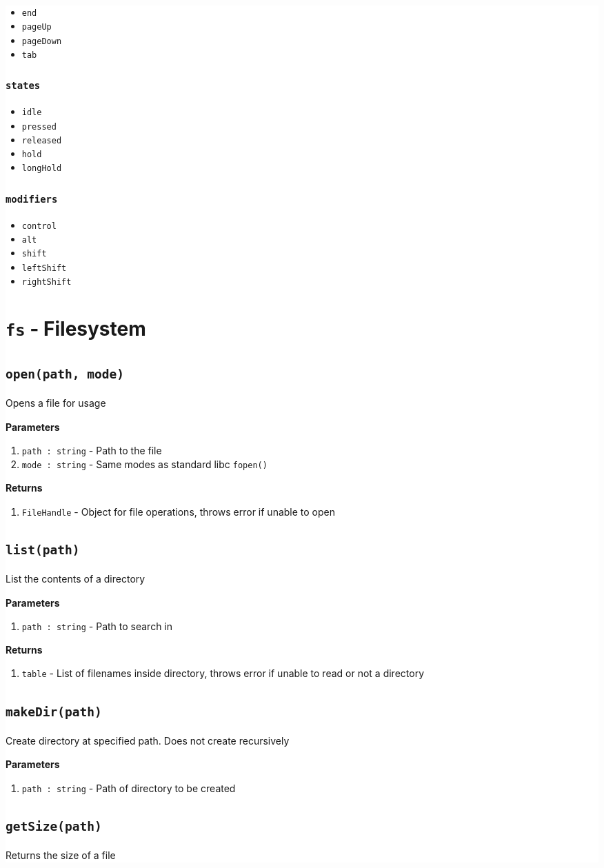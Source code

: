 * `end`
* `pageUp`
* `pageDown`
* `tab`

### `states`

* `idle`
* `pressed`
* `released`
* `hold`
* `longHold`

### `modifiers`

* `control`
* `alt`
* `shift`
* `leftShift`
* `rightShift`


# `fs` - Filesystem

## `open(path, mode)`
Opens a file for usage

**Parameters**
1. `path : string` - Path to the file
2. `mode : string` - Same modes as standard libc `fopen()`

**Returns**
1. `FileHandle` - Object for file operations, throws error if unable to open

## `list(path)`
List the contents of a directory

**Parameters**
1. `path : string` - Path to search in

**Returns**
1. `table` - List of filenames inside directory, throws error if unable to read or not a directory

## `makeDir(path)`
Create directory at specified path. Does not create recursively

**Parameters**
1. `path : string` - Path of directory to be created

## `getSize(path)`
Returns the size of a file
